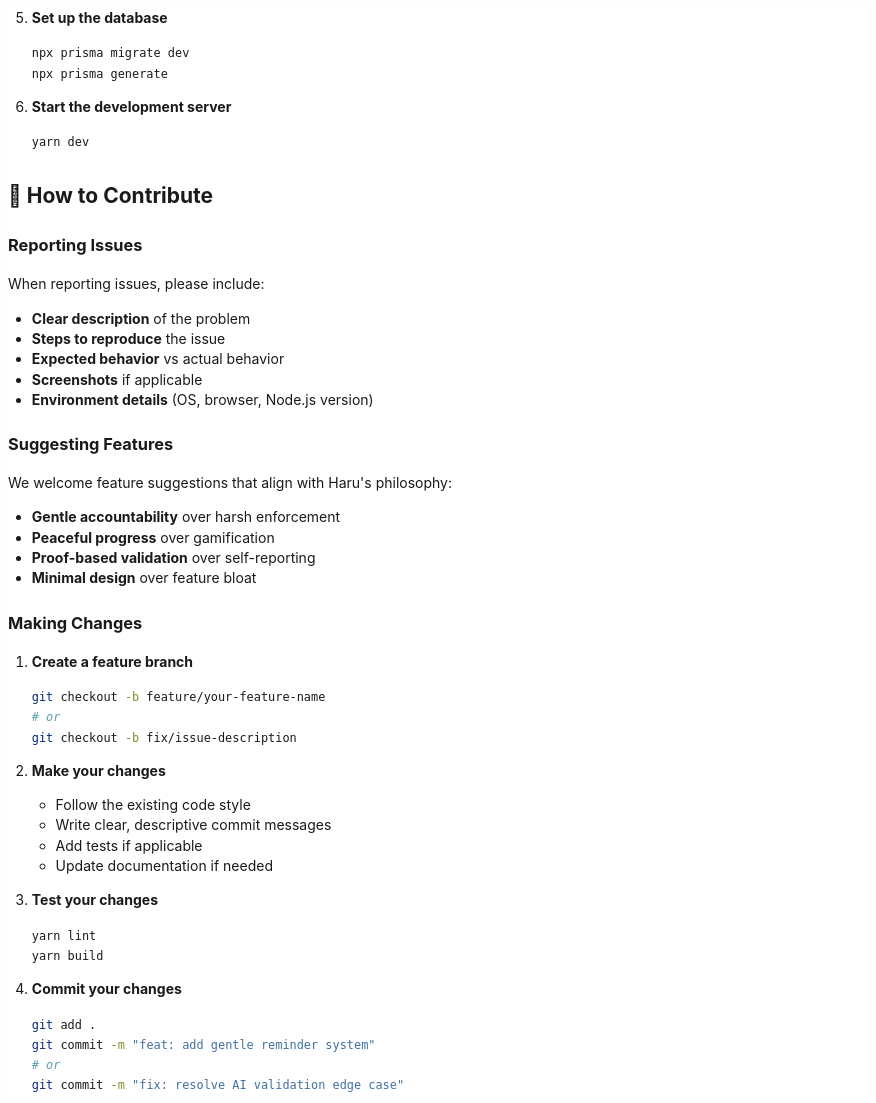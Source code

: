 5. **Set up the database**
   ```bash
   npx prisma migrate dev
   npx prisma generate
   ```

6. **Start the development server**
   ```bash
   yarn dev
   ```

## 🎯 How to Contribute

### Reporting Issues

When reporting issues, please include:

- **Clear description** of the problem
- **Steps to reproduce** the issue
- **Expected behavior** vs actual behavior
- **Screenshots** if applicable
- **Environment details** (OS, browser, Node.js version)

### Suggesting Features

We welcome feature suggestions that align with Haru's philosophy:

- **Gentle accountability** over harsh enforcement
- **Peaceful progress** over gamification
- **Proof-based validation** over self-reporting
- **Minimal design** over feature bloat

### Making Changes

1. **Create a feature branch**
   ```bash
   git checkout -b feature/your-feature-name
   # or
   git checkout -b fix/issue-description
   ```

2. **Make your changes**
   - Follow the existing code style
   - Write clear, descriptive commit messages
   - Add tests if applicable
   - Update documentation if needed

3. **Test your changes**
   ```bash
   yarn lint
   yarn build
   ```

4. **Commit your changes**
   ```bash
   git add .
   git commit -m "feat: add gentle reminder system"
   # or
   git commit -m "fix: resolve AI validation edge case"
   ```
